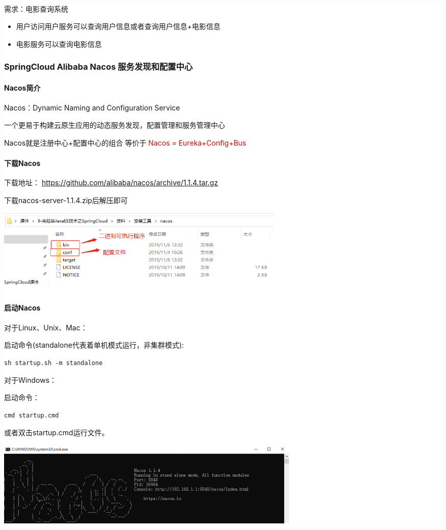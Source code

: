 需求：电影查询系统

- 用户访问用户服务可以查询用户信息或者查询用户信息+电影信息

- 电影服务可以查询电影信息

### SpringCloud Alibaba Nacos 服务发现和配置中心

#### Nacos简介

Nacos：Dynamic Naming and Configuration Service

一个更易于构建云原生应用的动态服务发现，配置管理和服务管理中心

Nacos就是注册中心+配置中心的组合     等价于    <font color="red"> Nacos = Eureka+Config+Bus</font>

#### 下载Nacos

下载地址： <https://github.com/alibaba/nacos/archive/1.1.4.tar.gz>

下载nacos-server-1.1.4.zip后解压即可

![1622471321283](SpringCloudAlibaba.assets/1622471321283.png)

#### 启动Nacos

对于Linux、Unix、Mac：

启动命令(standalone代表着单机模式运行，非集群模式):

```
sh startup.sh -m standalone
```

对于Windows：

启动命令：

```
cmd startup.cmd
```

或者双击startup.cmd运行文件。

![1622471422281](SpringCloudAlibaba.assets/1622471422281.png)
